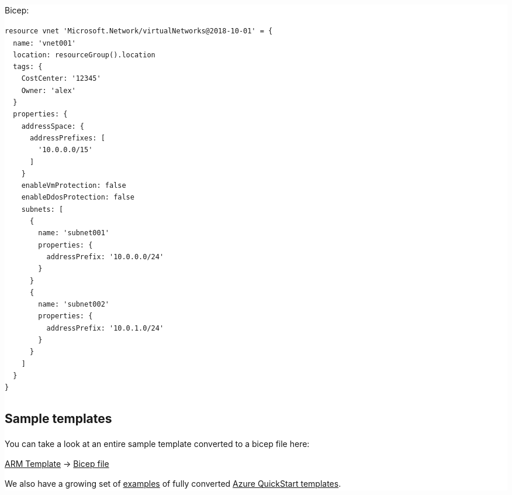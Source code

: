 Bicep:

```
resource vnet 'Microsoft.Network/virtualNetworks@2018-10-01' = {
  name: 'vnet001'
  location: resourceGroup().location
  tags: {
    CostCenter: '12345'
    Owner: 'alex'
  }
  properties: {
    addressSpace: {
      addressPrefixes: [
        '10.0.0.0/15'
      ]
    }
    enableVmProtection: false
    enableDdosProtection: false
    subnets: [
      {
        name: 'subnet001'
        properties: {
          addressPrefix: '10.0.0.0/24'
        }
      }
      {
        name: 'subnet002'
        properties: {
          addressPrefix: '10.0.1.0/24'
        }
      }
    ]
  }
}
```

## Sample templates

You can take a look at an entire sample template converted to a bicep file here:

[ARM Template](./complete-bicep-files/05.json) -> [Bicep file](./complete-bicep-files/05.bicep)

We also have a growing set of [examples](../examples) of fully converted [Azure QuickStart templates](https://github.com/Azure/azure-quickstart-templates).
